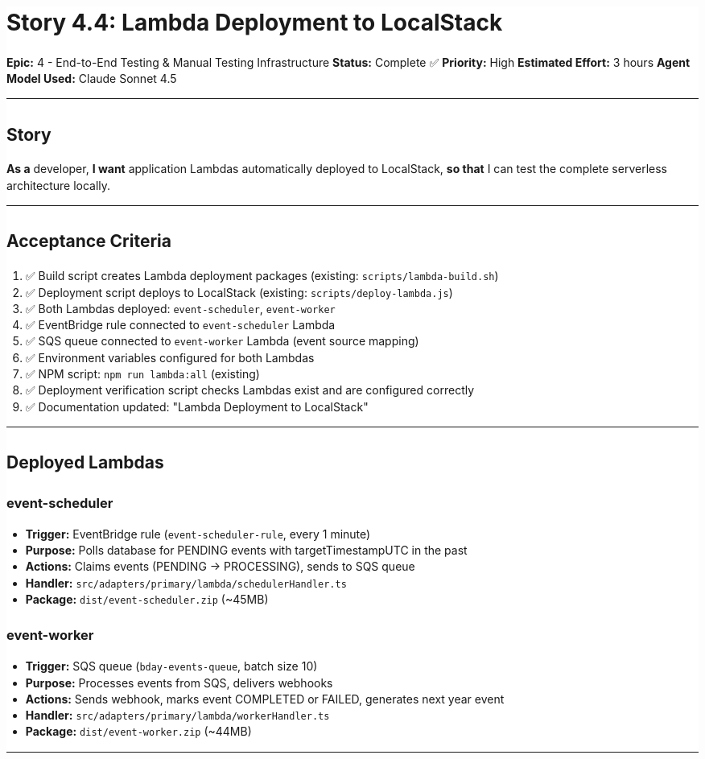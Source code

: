 # Story 4.4: Lambda Deployment to LocalStack

**Epic:** 4 - End-to-End Testing & Manual Testing Infrastructure
**Status:** Complete ✅
**Priority:** High
**Estimated Effort:** 3 hours
**Agent Model Used:** Claude Sonnet 4.5

---

## Story

**As a** developer,
**I want** application Lambdas automatically deployed to LocalStack,
**so that** I can test the complete serverless architecture locally.

---

## Acceptance Criteria

1. ✅ Build script creates Lambda deployment packages (existing: `scripts/lambda-build.sh`)
2. ✅ Deployment script deploys to LocalStack (existing: `scripts/deploy-lambda.js`)
3. ✅ Both Lambdas deployed: `event-scheduler`, `event-worker`
4. ✅ EventBridge rule connected to `event-scheduler` Lambda
5. ✅ SQS queue connected to `event-worker` Lambda (event source mapping)
6. ✅ Environment variables configured for both Lambdas
7. ✅ NPM script: `npm run lambda:all` (existing)
8. ✅ Deployment verification script checks Lambdas exist and are configured correctly
9. ✅ Documentation updated: "Lambda Deployment to LocalStack"

---

## Deployed Lambdas

### event-scheduler
- **Trigger:** EventBridge rule (`event-scheduler-rule`, every 1 minute)
- **Purpose:** Polls database for PENDING events with targetTimestampUTC in the past
- **Actions:** Claims events (PENDING → PROCESSING), sends to SQS queue
- **Handler:** `src/adapters/primary/lambda/schedulerHandler.ts`
- **Package:** `dist/event-scheduler.zip` (~45MB)

### event-worker
- **Trigger:** SQS queue (`bday-events-queue`, batch size 10)
- **Purpose:** Processes events from SQS, delivers webhooks
- **Actions:** Sends webhook, marks event COMPLETED or FAILED, generates next year event
- **Handler:** `src/adapters/primary/lambda/workerHandler.ts`
- **Package:** `dist/event-worker.zip` (~44MB)

---
